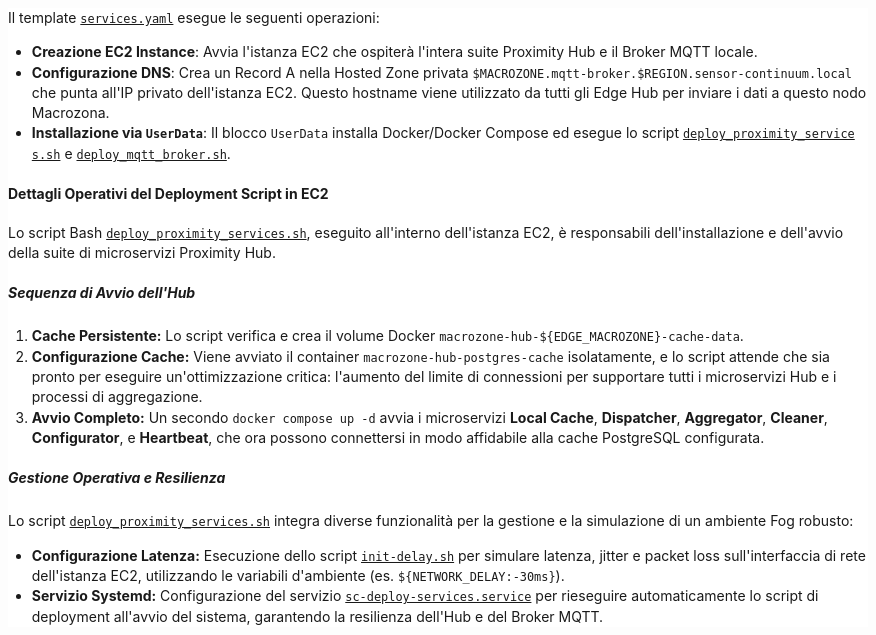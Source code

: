 Il template [`services.yaml`](../../deploy/cloudformation/macrozone/services.yaml) esegue le seguenti operazioni:

* **Creazione EC2 Instance**: Avvia l'istanza EC2 che ospiterà l'intera suite Proximity Hub e il Broker MQTT locale.
* **Configurazione DNS**: Crea un Record A nella Hosted Zone privata `$MACROZONE.mqtt-broker.$REGION.sensor-continuum.local` che punta all'IP privato dell'istanza EC2. Questo hostname viene utilizzato da tutti gli Edge Hub per inviare i dati a questo nodo Macrozona.
* **Installazione via `UserData`**: Il blocco `UserData` installa Docker/Docker Compose ed esegue lo script [`deploy_proximity_services.sh`](../../deploy/scripts/deploy/deploy_proximity_services.sh) e [`deploy_mqtt_broker.sh`](../../deploy/scripts/deploy/deploy_mqtt_broker.sh).

#### Dettagli Operativi del Deployment Script in EC2

Lo script Bash [`deploy_proximity_services.sh`](../../deploy/scripts/deploy/deploy_proximity_services.sh), eseguito all'interno dell'istanza EC2, è responsabili dell'installazione e dell'avvio della suite di microservizi Proximity Hub.

##### Sequenza di Avvio dell'Hub

1.  **Cache Persistente:** Lo script verifica e crea il volume Docker `macrozone-hub-${EDGE_MACROZONE}-cache-data`.
2.  **Configurazione Cache:** Viene avviato il container `macrozone-hub-postgres-cache` isolatamente, e lo script attende che sia pronto per eseguire un'ottimizzazione critica: l'aumento del limite di connessioni per supportare tutti i microservizi Hub e i processi di aggregazione.
3.  **Avvio Completo:** Un secondo `docker compose up -d` avvia i microservizi **Local Cache**, **Dispatcher**, **Aggregator**, **Cleaner**, **Configurator**, e **Heartbeat**, che ora possono connettersi in modo affidabile alla cache PostgreSQL configurata.

##### Gestione Operativa e Resilienza

Lo script [`deploy_proximity_services.sh`](../../deploy/scripts/deploy/deploy_proximity_services.sh) integra diverse funzionalità per la gestione e la simulazione di un ambiente Fog robusto:

* **Configurazione Latenza:** Esecuzione dello script [`init-delay.sh`](../../deploy/scripts/inits/init-delay.sh) per simulare latenza, jitter e packet loss sull'interfaccia di rete dell'istanza EC2, utilizzando le variabili d'ambiente (es. `${NETWORK_DELAY:-30ms}`).
* **Servizio Systemd:** Configurazione del servizio [`sc-deploy-services.service`](../../deploy/scripts/services/sc-deploy.service.template) per rieseguire automaticamente lo script di deployment all'avvio del sistema, garantendo la resilienza dell'Hub e del Broker MQTT.